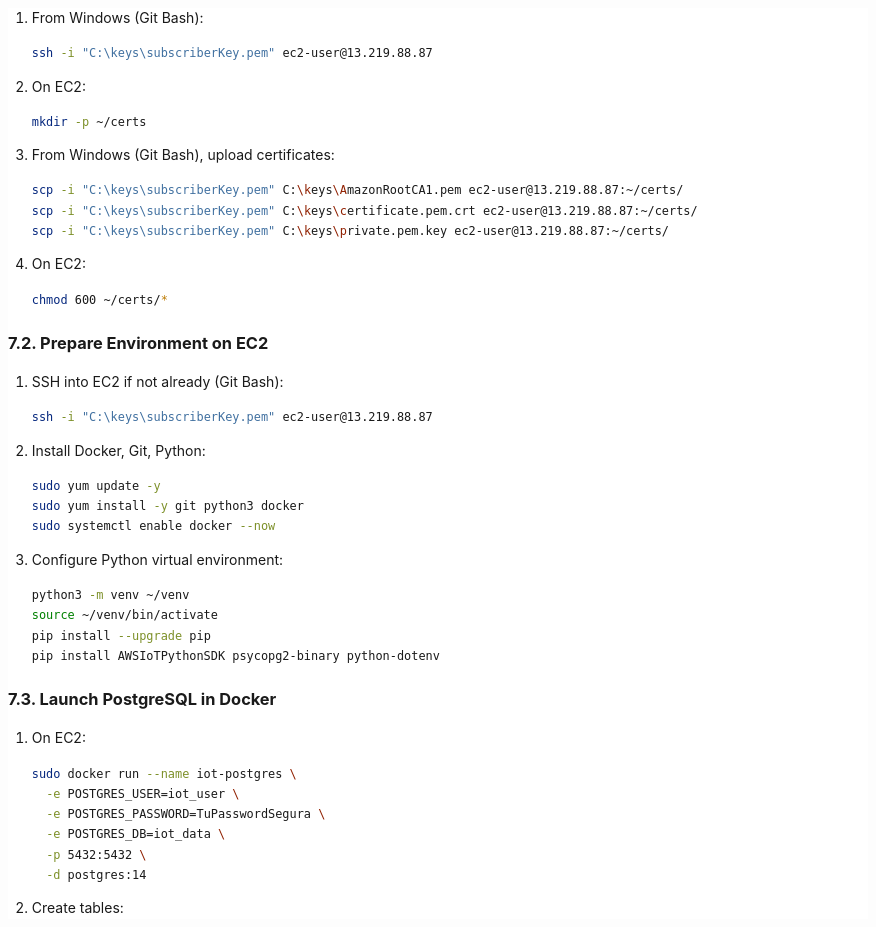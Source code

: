 1. From Windows (Git Bash):

   ```bash
   ssh -i "C:\keys\subscriberKey.pem" ec2-user@13.219.88.87
   ```
2. On EC2:

   ```bash
   mkdir -p ~/certs
   ```
3. From Windows (Git Bash), upload certificates:

   ```bash
   scp -i "C:\keys\subscriberKey.pem" C:\keys\AmazonRootCA1.pem ec2-user@13.219.88.87:~/certs/
   scp -i "C:\keys\subscriberKey.pem" C:\keys\certificate.pem.crt ec2-user@13.219.88.87:~/certs/
   scp -i "C:\keys\subscriberKey.pem" C:\keys\private.pem.key ec2-user@13.219.88.87:~/certs/
   ```
4. On EC2:

   ```bash
   chmod 600 ~/certs/*
   ```

### 7.2. Prepare Environment on EC2

1. SSH into EC2 if not already (Git Bash):

   ```bash
   ssh -i "C:\keys\subscriberKey.pem" ec2-user@13.219.88.87
   ```
2. Install Docker, Git, Python:

   ```bash
   sudo yum update -y
   sudo yum install -y git python3 docker
   sudo systemctl enable docker --now
   ```
3. Configure Python virtual environment:

   ```bash
   python3 -m venv ~/venv
   source ~/venv/bin/activate
   pip install --upgrade pip
   pip install AWSIoTPythonSDK psycopg2-binary python-dotenv
   ```

### 7.3. Launch PostgreSQL in Docker

1. On EC2:

   ```bash
   sudo docker run --name iot-postgres \
     -e POSTGRES_USER=iot_user \
     -e POSTGRES_PASSWORD=TuPasswordSegura \
     -e POSTGRES_DB=iot_data \
     -p 5432:5432 \
     -d postgres:14
   ```
2. Create tables:
